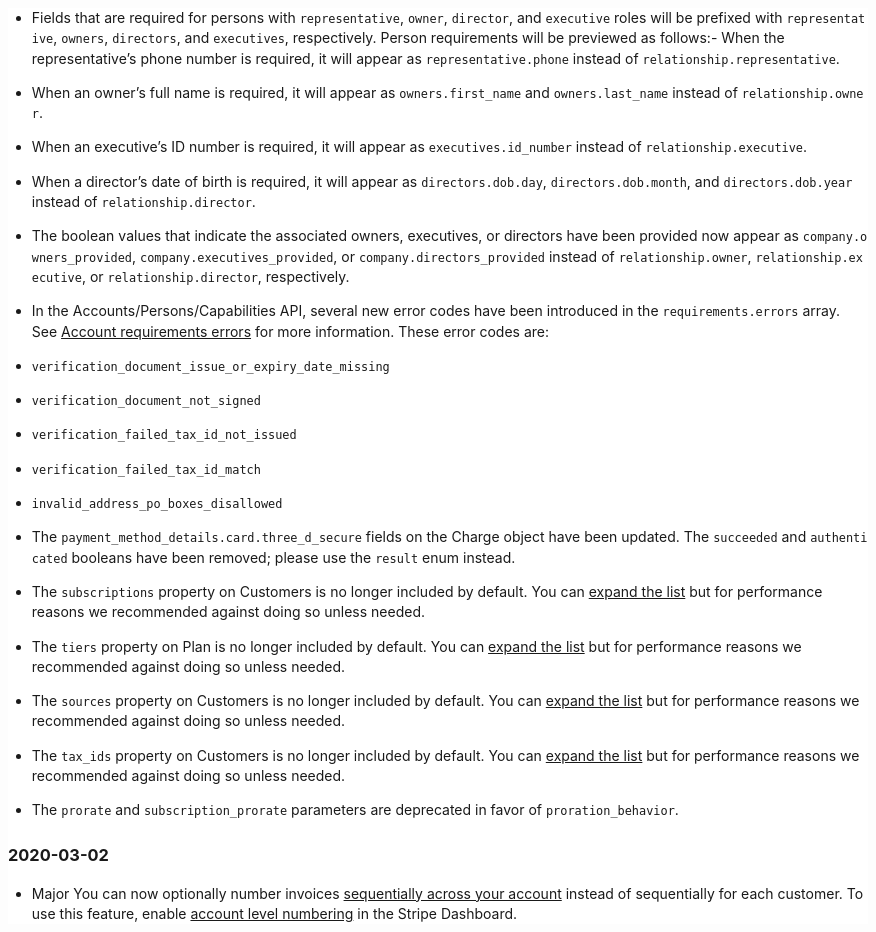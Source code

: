 - Fields that are required for persons with `representative`, `owner`,
`director`, and `executive` roles will be prefixed with `representative`,
`owners`, `directors`, and `executives`, respectively. Person requirements will
be previewed as follows:- When the representative’s phone number is required, it
will appear as `representative.phone` instead of `relationship.representative`.
- When an owner’s full name is required, it will appear as `owners.first_name`
and `owners.last_name` instead of `relationship.owner`.
- When an executive’s ID number is required, it will appear as
`executives.id_number` instead of `relationship.executive`.
- When a director’s date of birth is required, it will appear as
`directors.dob.day`, `directors.dob.month`, and `directors.dob.year` instead of
`relationship.director`.
- The boolean values that indicate the associated owners, executives, or
directors have been provided now appear as `company.owners_provided`,
`company.executives_provided`, or `company.directors_provided` instead of
`relationship.owner`, `relationship.executive`, or `relationship.director`,
respectively.
- In the Accounts/Persons/Capabilities API, several new error codes have been
introduced in the `requirements.errors` array. See [Account requirements
errors](https://docs.stripe.com/api/accounts/object#account_object-requirements-errors)
for more information. These error codes are:

- `verification_document_issue_or_expiry_date_missing`
- `verification_document_not_signed`
- `verification_failed_tax_id_not_issued`
- `verification_failed_tax_id_match`
- `invalid_address_po_boxes_disallowed`
- The `payment_method_details.card.three_d_secure` fields on the Charge object
have been updated. The `succeeded` and `authenticated` booleans have been
removed; please use the `result` enum instead.
- The `subscriptions` property on Customers is no longer included by default.
You can [expand the list](https://stripe.com/docs/api#expanding_objects) but for
performance reasons we recommended against doing so unless needed.
- The `tiers` property on Plan is no longer included by default. You can [expand
the list](https://stripe.com/docs/api#expanding_objects) but for performance
reasons we recommended against doing so unless needed.
- The `sources` property on Customers is no longer included by default. You can
[expand the list](https://stripe.com/docs/api#expanding_objects) but for
performance reasons we recommended against doing so unless needed.
- The `tax_ids` property on Customers is no longer included by default. You can
[expand the list](https://stripe.com/docs/api#expanding_objects) but for
performance reasons we recommended against doing so unless needed.
- The `prorate` and `subscription_prorate` parameters are deprecated in favor of
`proration_behavior`.

### 2020-03-02

- Major
You can now optionally number invoices [sequentially across your
account](https://stripe.com/docs/billing/invoices/customizing#invoice-prefix-number)
instead of sequentially for each customer. To use this feature, enable [account
level numbering](https://dashboard.stripe.com/settings/billing/invoice) in the
Stripe Dashboard.
